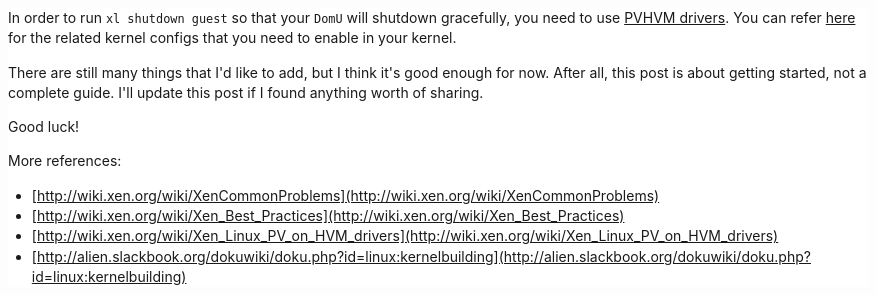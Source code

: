 In order to run `xl shutdown guest` so that your `DomU` will shutdown gracefully, you need to use [PVHVM drivers](http://wiki.xen.org/wiki/Xen_Linux_PV_on_HVM_drivers). You can refer [here](http://wiki.xen.org/wiki/Mainline_Linux_Kernel_Configs) for the related kernel configs that you need to enable in your kernel.

There are still many things that I'd like to add, but I think it's good enough for now. After all, this post is about getting started, not a complete guide. I'll update this post if I found anything worth of sharing. 

Good luck!

More references:

* [http://wiki.xen.org/wiki/XenCommonProblems](http://wiki.xen.org/wiki/XenCommonProblems)
* [http://wiki.xen.org/wiki/Xen_Best_Practices](http://wiki.xen.org/wiki/Xen_Best_Practices)
* [http://wiki.xen.org/wiki/Xen_Linux_PV_on_HVM_drivers](http://wiki.xen.org/wiki/Xen_Linux_PV_on_HVM_drivers)
* [http://alien.slackbook.org/dokuwiki/doku.php?id=linux:kernelbuilding](http://alien.slackbook.org/dokuwiki/doku.php?id=linux:kernelbuilding)
